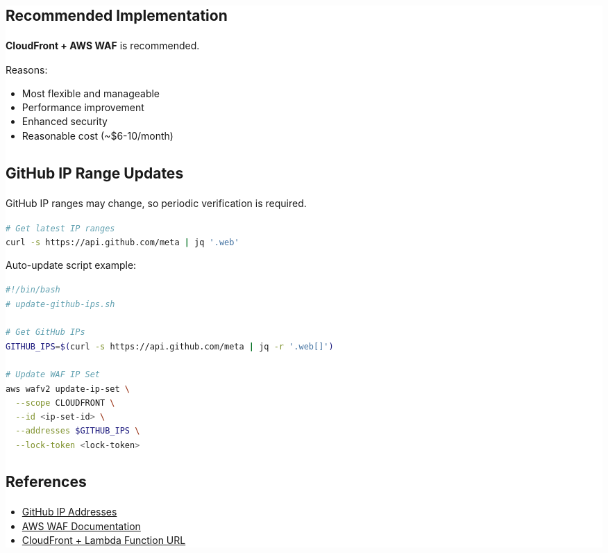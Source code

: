 ## Recommended Implementation

**CloudFront + AWS WAF** is recommended.

Reasons:
- Most flexible and manageable
- Performance improvement
- Enhanced security
- Reasonable cost (~$6-10/month)

## GitHub IP Range Updates

GitHub IP ranges may change, so periodic verification is required.

```bash
# Get latest IP ranges
curl -s https://api.github.com/meta | jq '.web'
```

Auto-update script example:
```bash
#!/bin/bash
# update-github-ips.sh

# Get GitHub IPs
GITHUB_IPS=$(curl -s https://api.github.com/meta | jq -r '.web[]')

# Update WAF IP Set
aws wafv2 update-ip-set \
  --scope CLOUDFRONT \
  --id <ip-set-id> \
  --addresses $GITHUB_IPS \
  --lock-token <lock-token>
```

## References

- [GitHub IP Addresses](https://docs.github.com/en/authentication/keeping-your-account-and-data-secure/about-githubs-ip-addresses)
- [AWS WAF Documentation](https://docs.aws.amazon.com/waf/)
- [CloudFront + Lambda Function URL](https://aws.amazon.com/blogs/compute/using-amazon-cloudfront-with-aws-lambda-as-origin/)
